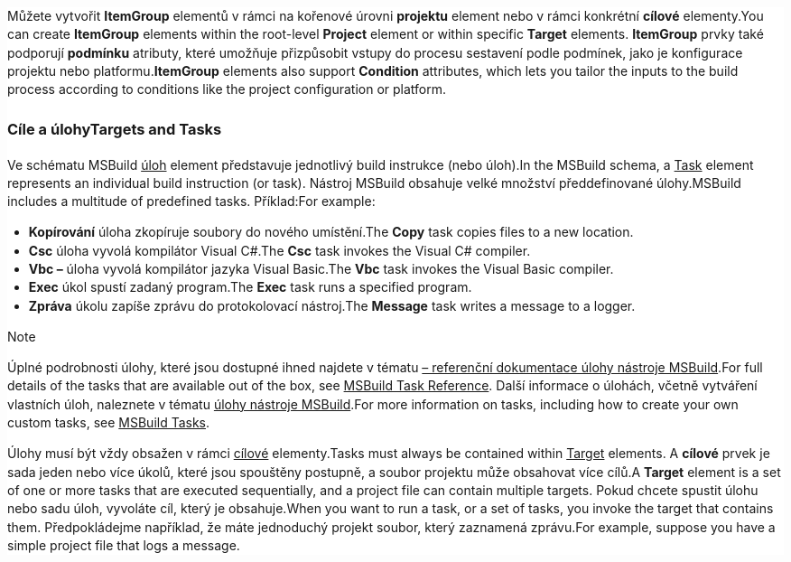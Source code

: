 
<span data-ttu-id="3d35e-198">Můžete vytvořit **ItemGroup** elementů v rámci na kořenové úrovni **projektu** element nebo v rámci konkrétní **cílové** elementy.</span><span class="sxs-lookup"><span data-stu-id="3d35e-198">You can create **ItemGroup** elements within the root-level **Project** element or within specific **Target** elements.</span></span> <span data-ttu-id="3d35e-199">**ItemGroup** prvky také podporují **podmínku** atributy, které umožňuje přizpůsobit vstupy do procesu sestavení podle podmínek, jako je konfigurace projektu nebo platformu.</span><span class="sxs-lookup"><span data-stu-id="3d35e-199">**ItemGroup** elements also support **Condition** attributes, which lets you tailor the inputs to the build process according to conditions like the project configuration or platform.</span></span>

### <a name="targets-and-tasks"></a><span data-ttu-id="3d35e-200">Cíle a úlohy</span><span class="sxs-lookup"><span data-stu-id="3d35e-200">Targets and Tasks</span></span>

<span data-ttu-id="3d35e-201">Ve schématu MSBuild [úloh](https://msdn.microsoft.com/library/77f2hx1s.aspx) element představuje jednotlivý build instrukce (nebo úloh).</span><span class="sxs-lookup"><span data-stu-id="3d35e-201">In the MSBuild schema, a [Task](https://msdn.microsoft.com/library/77f2hx1s.aspx) element represents an individual build instruction (or task).</span></span> <span data-ttu-id="3d35e-202">Nástroj MSBuild obsahuje velké množství předdefinované úlohy.</span><span class="sxs-lookup"><span data-stu-id="3d35e-202">MSBuild includes a multitude of predefined tasks.</span></span> <span data-ttu-id="3d35e-203">Příklad:</span><span class="sxs-lookup"><span data-stu-id="3d35e-203">For example:</span></span>

- <span data-ttu-id="3d35e-204">**Kopírování** úloha zkopíruje soubory do nového umístění.</span><span class="sxs-lookup"><span data-stu-id="3d35e-204">The **Copy** task copies files to a new location.</span></span>
- <span data-ttu-id="3d35e-205">**Csc** úloha vyvolá kompilátor Visual C#.</span><span class="sxs-lookup"><span data-stu-id="3d35e-205">The **Csc** task invokes the Visual C# compiler.</span></span>
- <span data-ttu-id="3d35e-206">**Vbc –** úloha vyvolá kompilátor jazyka Visual Basic.</span><span class="sxs-lookup"><span data-stu-id="3d35e-206">The **Vbc** task invokes the Visual Basic compiler.</span></span>
- <span data-ttu-id="3d35e-207">**Exec** úkol spustí zadaný program.</span><span class="sxs-lookup"><span data-stu-id="3d35e-207">The **Exec** task runs a specified program.</span></span>
- <span data-ttu-id="3d35e-208">**Zpráva** úkolu zapíše zprávu do protokolovací nástroj.</span><span class="sxs-lookup"><span data-stu-id="3d35e-208">The **Message** task writes a message to a logger.</span></span>

> [!NOTE]
> <span data-ttu-id="3d35e-209">Úplné podrobnosti úlohy, které jsou dostupné ihned najdete v tématu [– referenční dokumentace úlohy nástroje MSBuild](https://msdn.microsoft.com/library/7z253716.aspx).</span><span class="sxs-lookup"><span data-stu-id="3d35e-209">For full details of the tasks that are available out of the box, see [MSBuild Task Reference](https://msdn.microsoft.com/library/7z253716.aspx).</span></span> <span data-ttu-id="3d35e-210">Další informace o úlohách, včetně vytváření vlastních úloh, naleznete v tématu [úlohy nástroje MSBuild](https://msdn.microsoft.com/library/ms171466.aspx).</span><span class="sxs-lookup"><span data-stu-id="3d35e-210">For more information on tasks, including how to create your own custom tasks, see [MSBuild Tasks](https://msdn.microsoft.com/library/ms171466.aspx).</span></span>


<span data-ttu-id="3d35e-211">Úlohy musí být vždy obsažen v rámci [cílové](https://msdn.microsoft.com/library/t50z2hka.aspx) elementy.</span><span class="sxs-lookup"><span data-stu-id="3d35e-211">Tasks must always be contained within [Target](https://msdn.microsoft.com/library/t50z2hka.aspx) elements.</span></span> <span data-ttu-id="3d35e-212">A **cílové** prvek je sada jeden nebo více úkolů, které jsou spouštěny postupně, a soubor projektu může obsahovat více cílů.</span><span class="sxs-lookup"><span data-stu-id="3d35e-212">A **Target** element is a set of one or more tasks that are executed sequentially, and a project file can contain multiple targets.</span></span> <span data-ttu-id="3d35e-213">Pokud chcete spustit úlohu nebo sadu úloh, vyvoláte cíl, který je obsahuje.</span><span class="sxs-lookup"><span data-stu-id="3d35e-213">When you want to run a task, or a set of tasks, you invoke the target that contains them.</span></span> <span data-ttu-id="3d35e-214">Předpokládejme například, že máte jednoduchý projekt soubor, který zaznamená zprávu.</span><span class="sxs-lookup"><span data-stu-id="3d35e-214">For example, suppose you have a simple project file that logs a message.</span></span>
